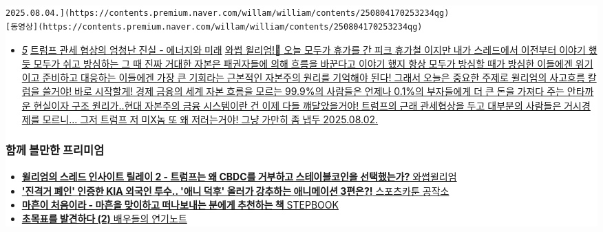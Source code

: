 	2025.08.04.](https://contents.premium.naver.com/willam/william/contents/250804170253234qg)
	[동영상](https://contents.premium.naver.com/willam/william/contents/250804170253234qg)
- [*5*](https://contents.premium.naver.com/willam/william/contents/250802114857179zu)
	[트럼프 관세 협상의 엄청난 진실 - 에너지와 미래](https://contents.premium.naver.com/willam/william/contents/250802114857179zu)
	[
	와썹 윌리엄!🥭 오늘 모두가 휴가를 간 피크 휴가철 이지만 내가 스레드에서 이전부터 이야기 했듯 모두가 쉬고 방심하는 그 때 진짜 거대한 자본은 패권자들에 의해 흐름을 바꾼다고 이야기 했지 항상 모두가 방심할 때가 방심한 이들에겐 위기이고 준비하고 대응하는 이들에겐 가장 큰 기회라는 근본적인 자본주의 원리를 기억해야 된다! 그래서 오늘은 중요한 주제로 윌리엄의 사고흐름 칼럼을 쓸거야! 바로 시작할게! 경제 금융의 세계 자본 흐름을 모르는 99.9%의 사람들은 언제나 0.1%의 부자들에게 더 큰 돈을 가져다 주는 안타까운 현실이자 구조 원리가..현대 자본주의 금융 시스템이란 건 이제 다들 꺠달았을거야! 트럼프의 근래 관세협상을 두고 대부분의 사람들은 거시경제를 모르니... 그저 트럼프 저 미X놈 또 왜 저러는거야! 그냥 가만히 좀 냅두
	2025.08.02.](https://contents.premium.naver.com/willam/william/contents/250802114857179zu)

### 함께 볼만한 프리미엄

- [
	**윌리엄의 스레드 인사이트 릴레이 2 - 트럼프는 왜 CBDC를 거부하고 스테이블코인을 선택했는가?**
	와썹윌리엄
	](https://contents.premium.naver.com/willam/william/contents/250729164937115mr?from=news_arp_in_cp)
- [
	**'진격거 폐인' 인증한 KIA 외국인 투수.. '애니 덕후' 올러가 강추하는 애니메이션 3편은?!**
	스포츠카툰 공작소
	](https://contents.premium.naver.com/kbreport/spotoon/contents/250803151502956ll?from=news_arp_global)
- [
	**마흔이 처음이라 - 마흔을 맞이하고 떠나보내는 분에게 추천하는 책**
	STEPBOOK
	](https://contents.premium.naver.com/stepbook/sb/contents/250802003205718wg?from=news_arp_global)
- [
	**초목표를 발견하다 (2)**
	배우들의 연기노트
	](https://contents.premium.naver.com/myfirstactingclass/firstactingclass/contents/250804003115464xb?from=news_arp_global)